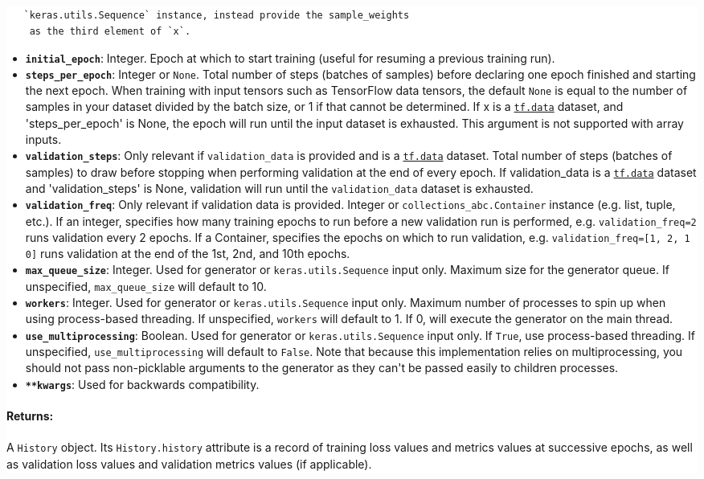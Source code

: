        `keras.utils.Sequence` instance, instead provide the sample_weights
        as the third element of `x`.
* <b>`initial_epoch`</b>: Integer.
        Epoch at which to start training
        (useful for resuming a previous training run).
* <b>`steps_per_epoch`</b>: Integer or `None`.
        Total number of steps (batches of samples)
        before declaring one epoch finished and starting the
        next epoch. When training with input tensors such as
        TensorFlow data tensors, the default `None` is equal to
        the number of samples in your dataset divided by
        the batch size, or 1 if that cannot be determined. If x is a
        <a href="../../tf/data.md"><code>tf.data</code></a> dataset, and 'steps_per_epoch'
        is None, the epoch will run until the input dataset is exhausted.
        This argument is not supported with array inputs.
* <b>`validation_steps`</b>: Only relevant if `validation_data` is provided and
        is a <a href="../../tf/data.md"><code>tf.data</code></a> dataset. Total number of steps (batches of
        samples) to draw before stopping when performing validation
        at the end of every epoch. If validation_data is a <a href="../../tf/data.md"><code>tf.data</code></a> dataset
        and 'validation_steps' is None, validation
        will run until the `validation_data` dataset is exhausted.
* <b>`validation_freq`</b>: Only relevant if validation data is provided. Integer
        or `collections_abc.Container` instance (e.g. list, tuple, etc.).
        If an integer, specifies how many training epochs to run before a
        new validation run is performed, e.g. `validation_freq=2` runs
        validation every 2 epochs. If a Container, specifies the epochs on
        which to run validation, e.g. `validation_freq=[1, 2, 10]` runs
        validation at the end of the 1st, 2nd, and 10th epochs.
* <b>`max_queue_size`</b>: Integer. Used for generator or `keras.utils.Sequence`
        input only. Maximum size for the generator queue.
        If unspecified, `max_queue_size` will default to 10.
* <b>`workers`</b>: Integer. Used for generator or `keras.utils.Sequence` input
        only. Maximum number of processes to spin up
        when using process-based threading. If unspecified, `workers`
        will default to 1. If 0, will execute the generator on the main
        thread.
* <b>`use_multiprocessing`</b>: Boolean. Used for generator or
        `keras.utils.Sequence` input only. If `True`, use process-based
        threading. If unspecified, `use_multiprocessing` will default to
        `False`. Note that because this implementation relies on
        multiprocessing, you should not pass non-picklable arguments to
        the generator as they can't be passed easily to children processes.
* <b>`**kwargs`</b>: Used for backwards compatibility.


#### Returns:

A `History` object. Its `History.history` attribute is
a record of training loss values and metrics values
at successive epochs, as well as validation loss values
and validation metrics values (if applicable).
